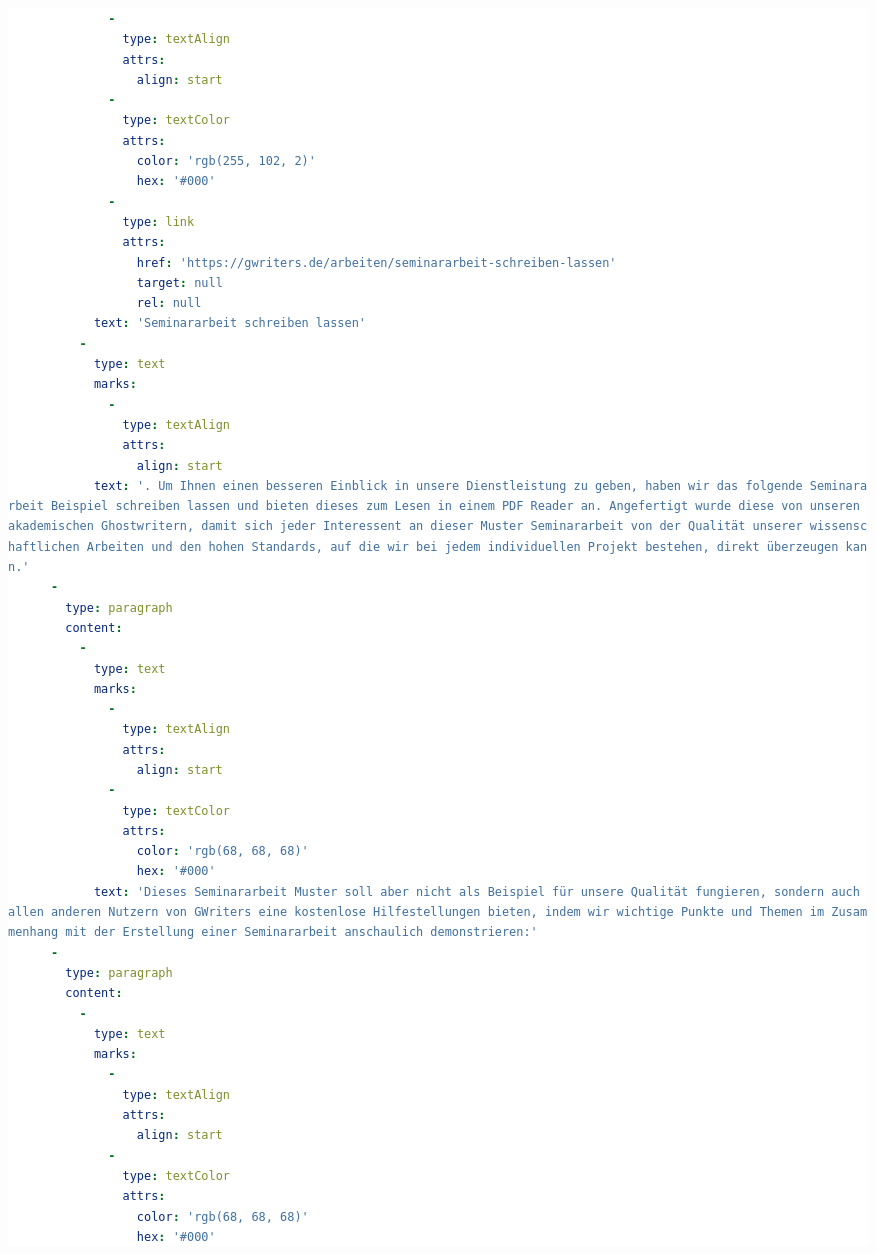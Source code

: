 ```yaml
              -
                type: textAlign
                attrs:
                  align: start
              -
                type: textColor
                attrs:
                  color: 'rgb(255, 102, 2)'
                  hex: '#000'
              -
                type: link
                attrs:
                  href: 'https://gwriters.de/arbeiten/seminararbeit-schreiben-lassen'
                  target: null
                  rel: null
            text: 'Seminararbeit schreiben lassen'
          -
            type: text
            marks:
              -
                type: textAlign
                attrs:
                  align: start
            text: '. Um Ihnen einen besseren Einblick in unsere Dienstleistung zu geben, haben wir das folgende Seminararbeit Beispiel schreiben lassen und bieten dieses zum Lesen in einem PDF Reader an. Angefertigt wurde diese von unseren akademischen Ghostwritern, damit sich jeder Interessent an dieser Muster Seminararbeit von der Qualität unserer wissenschaftlichen Arbeiten und den hohen Standards, auf die wir bei jedem individuellen Projekt bestehen, direkt überzeugen kann.'
      -
        type: paragraph
        content:
          -
            type: text
            marks:
              -
                type: textAlign
                attrs:
                  align: start
              -
                type: textColor
                attrs:
                  color: 'rgb(68, 68, 68)'
                  hex: '#000'
            text: 'Dieses Seminararbeit Muster soll aber nicht als Beispiel für unsere Qualität fungieren, sondern auch allen anderen Nutzern von GWriters eine kostenlose Hilfestellungen bieten, indem wir wichtige Punkte und Themen im Zusammenhang mit der Erstellung einer Seminararbeit anschaulich demonstrieren:'
      -
        type: paragraph
        content:
          -
            type: text
            marks:
              -
                type: textAlign
                attrs:
                  align: start
              -
                type: textColor
                attrs:
                  color: 'rgb(68, 68, 68)'
                  hex: '#000'
```